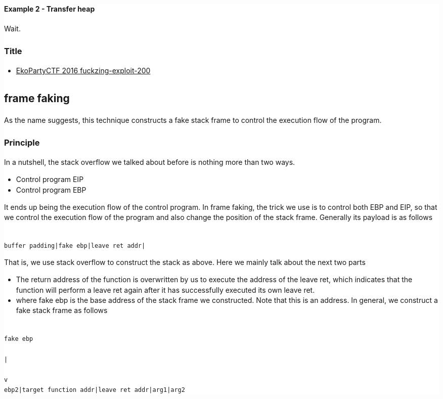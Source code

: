 

#### Example 2 - Transfer heap


Wait.


### Title


- [EkoPartyCTF 2016 fuckzing-exploit-200](https://github.com/ctf-wiki/ctf-challenges/tree/master/pwn/stackoverflow/stackprivot/EkoPartyCTF%202016%20fuckzing-exploit-200)



## frame faking



As the name suggests, this technique constructs a fake stack frame to control the execution flow of the program.


### Principle


In a nutshell, the stack overflow we talked about before is nothing more than two ways.


- Control program EIP
- Control program EBP


It ends up being the execution flow of the control program. In frame faking, the trick we use is to control both EBP and EIP, so that we control the execution flow of the program and also change the position of the stack frame. Generally its payload is as follows


```

buffer padding|fake ebp|leave ret addr|

```



That is, we use stack overflow to construct the stack as above. Here we mainly talk about the next two parts


- The return address of the function is overwritten by us to execute the address of the leave ret, which indicates that the function will perform a leave ret again after it has successfully executed its own leave ret.
- where fake ebp is the base address of the stack frame we constructed. Note that this is an address. In general, we construct a fake stack frame as follows


```

fake ebp

|

v
ebp2|target function addr|leave ret addr|arg1|arg2

```
